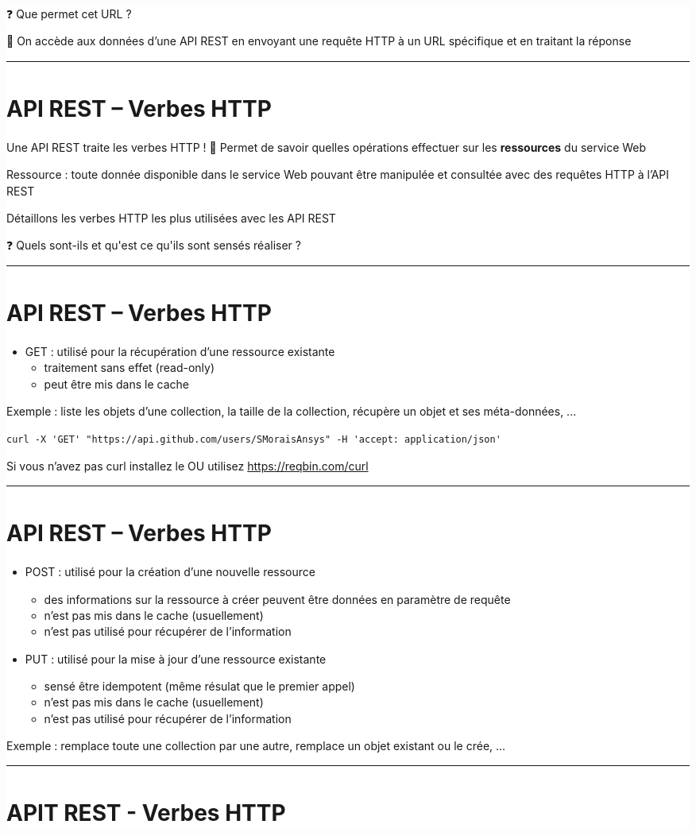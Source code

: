 :question: Que permet cet URL ?

:thought_balloon: On accède aux données d’une API REST en envoyant une requête HTTP à un URL spécifique et en traitant la réponse

---

# API REST – Verbes HTTP

Une API REST traite les verbes HTTP !
:thought_balloon: Permet de savoir quelles opérations effectuer sur les **ressources** du service Web

Ressource : toute donnée disponible dans le service Web pouvant être manipulée et consultée avec des requêtes HTTP à l’API REST

Détaillons les verbes HTTP les plus utilisées avec les API REST

:question: Quels sont-ils et qu'est ce qu'ils sont sensés réaliser ?

---

# API REST – Verbes HTTP 

- GET : utilisé pour la récupération d’une ressource existante
  - traitement sans effet (read-only)
  - peut être mis dans le cache

Exemple : liste les objets d’une collection, la taille de la collection, récupère un objet et ses méta-données, ...

`curl -X 'GET' "https://api.github.com/users/SMoraisAnsys" -H 'accept: application/json'`

Si vous n’avez pas curl installez le OU utilisez https://reqbin.com/curl

---

# API REST – Verbes HTTP 

- POST : utilisé pour la création d’une nouvelle ressource
  - des informations sur la ressource à créer peuvent être données en paramètre de requête
  - n’est pas mis dans le cache (usuellement) 
  - n’est pas utilisé pour récupérer de l’information

- PUT : utilisé pour la mise à jour d’une ressource existante
  - sensé être idempotent (même résulat que le premier appel)
  - n’est pas mis dans le cache (usuellement)
  - n’est pas utilisé pour récupérer de l’information

Exemple : remplace toute une collection par une autre, remplace un objet existant ou le crée, ...

---

# APIT REST - Verbes HTTP
